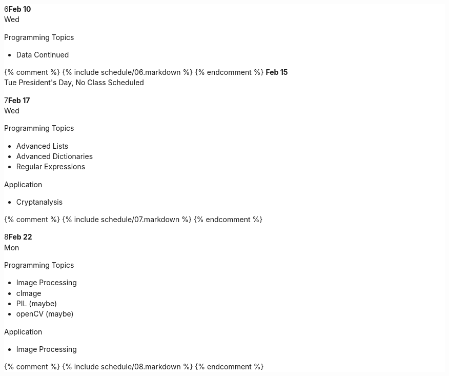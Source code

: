 
<a name="06"></a>
<tr><td>6</td><td><strong>Feb 10</strong><br>Wed</td>
<td markdown="block">

Programming Topics

* Data Continued
</td>
{% comment %}
{% include schedule/06.markdown %}
{% endcomment %}
<td></td><td></td><td></td>
 </tr>


<tr class="success"><td></td><td><strong>Feb 15</strong><br>Tue</td>
<td markdown="block">
President's Day, No Class Scheduled
</td>
<td></td><td></td><td></td>
 </tr>


<a name="07"></a>
<tr><td>7</td><td><strong>Feb 17</strong><br>Wed</td>
<td markdown="block">

Programming Topics

* Advanced Lists
* Advanced Dictionaries
* Regular Expressions

Application

* Cryptanalysis
</td>
{% comment %}
{% include schedule/07.markdown %}
{% endcomment %}
<td></td><td></td><td></td>
 </tr>


<a name="08"></a>
<tr><td>8</td><td><strong>Feb 22</strong><br>Mon</td>
<td markdown="block">

Programming Topics

* Image Processing
* cImage
* PIL (maybe)
* openCV (maybe)

Application

* Image Processing
</td>
{% comment %}
{% include schedule/08.markdown %}
{% endcomment %}
<td></td><td></td><td></td>
 </tr>
